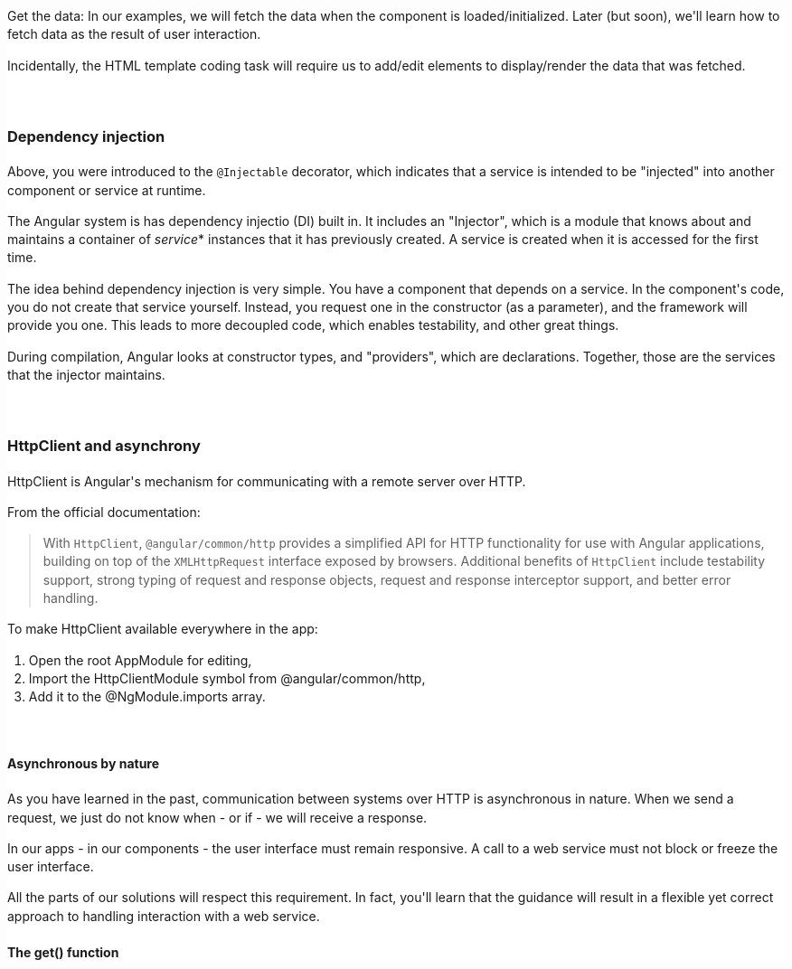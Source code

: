 Get the data: In our examples, we will fetch the data when the component is loaded/initialized. Later (but soon), we'll learn how to fetch data as the result of user interaction. 

Incidentally, the HTML template coding task will require us to add/edit elements to display/render the data that was fetched. 

<br>

### Dependency injection

Above, you were introduced to the `@Injectable` decorator, which indicates that a service is intended to be "injected" into another component or service at runtime. 

The Angular system is has dependency injectio (DI) built in. It includes an "Injector", which is a module that knows about and maintains a container of *service** instances that it has previously created. A service is created when it is accessed for the first time.

The idea behind dependency injection is very simple. You have a component that depends on a service. In the component's code, you do not create that service yourself. Instead, you request one in the constructor (as a parameter), and the framework will provide you one. This leads to more decoupled code, which enables testability, and other great things.

During compilation, Angular looks at constructor types, and "providers", which are declarations. Together, those are the services that the injector maintains.

<br>

### HttpClient and asynchrony

HttpClient is Angular's mechanism for communicating with a remote server over HTTP.

From the official documentation:

> With `HttpClient`, `@angular/common/http` provides a simplified API for HTTP functionality for use with Angular applications, building on top of the `XMLHttpRequest` interface exposed by browsers. Additional benefits of `HttpClient` include testability support, strong typing of request and response objects, request and response interceptor support, and better error handling.

To make HttpClient available everywhere in the app:
1. Open the root AppModule for editing,  
2. Import the HttpClientModule symbol from @angular/common/http,  
3. Add it to the @NgModule.imports array.

<br>

#### Asynchronous by nature

As you have learned in the past, communication between systems over HTTP is asynchronous in nature. When we send a request, we just do not know when - or if - we will receive a response. 

In our apps - in our components - the user interface must remain responsive. A call to a web service must not block or freeze the user interface.

All the parts of our solutions will respect this requirement. In fact, you'll learn that the guidance will result in a flexible yet correct approach to handling interaction with a web service. 

#### The get() function
